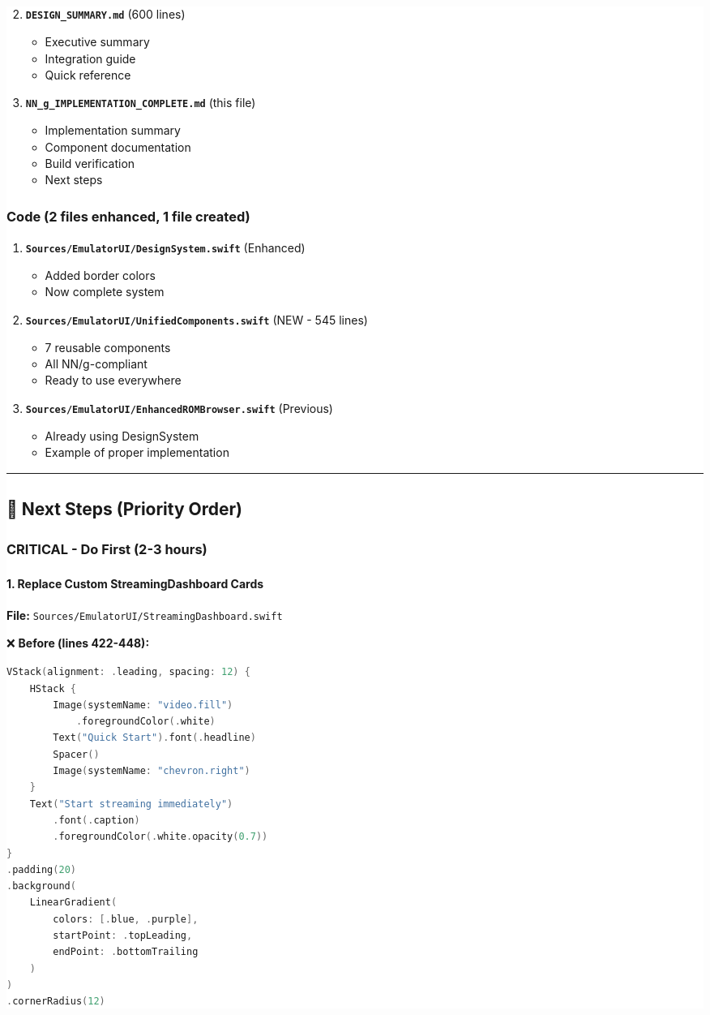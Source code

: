 2. **`DESIGN_SUMMARY.md`** (600 lines)
   - Executive summary
   - Integration guide
   - Quick reference

3. **`NN_g_IMPLEMENTATION_COMPLETE.md`** (this file)
   - Implementation summary
   - Component documentation
   - Build verification
   - Next steps

### Code (2 files enhanced, 1 file created)
1. **`Sources/EmulatorUI/DesignSystem.swift`** (Enhanced)
   - Added border colors
   - Now complete system

2. **`Sources/EmulatorUI/UnifiedComponents.swift`** (NEW - 545 lines)
   - 7 reusable components
   - All NN/g-compliant
   - Ready to use everywhere

3. **`Sources/EmulatorUI/EnhancedROMBrowser.swift`** (Previous)
   - Already using DesignSystem
   - Example of proper implementation

---

## 🚀 Next Steps (Priority Order)

### CRITICAL - Do First (2-3 hours)

#### 1. Replace Custom StreamingDashboard Cards
**File:** `Sources/EmulatorUI/StreamingDashboard.swift`

❌ **Before (lines 422-448):**
```swift
VStack(alignment: .leading, spacing: 12) {
    HStack {
        Image(systemName: "video.fill")
            .foregroundColor(.white)
        Text("Quick Start").font(.headline)
        Spacer()
        Image(systemName: "chevron.right")
    }
    Text("Start streaming immediately")
        .font(.caption)
        .foregroundColor(.white.opacity(0.7))
}
.padding(20)
.background(
    LinearGradient(
        colors: [.blue, .purple],
        startPoint: .topLeading,
        endPoint: .bottomTrailing
    )
)
.cornerRadius(12)
```
